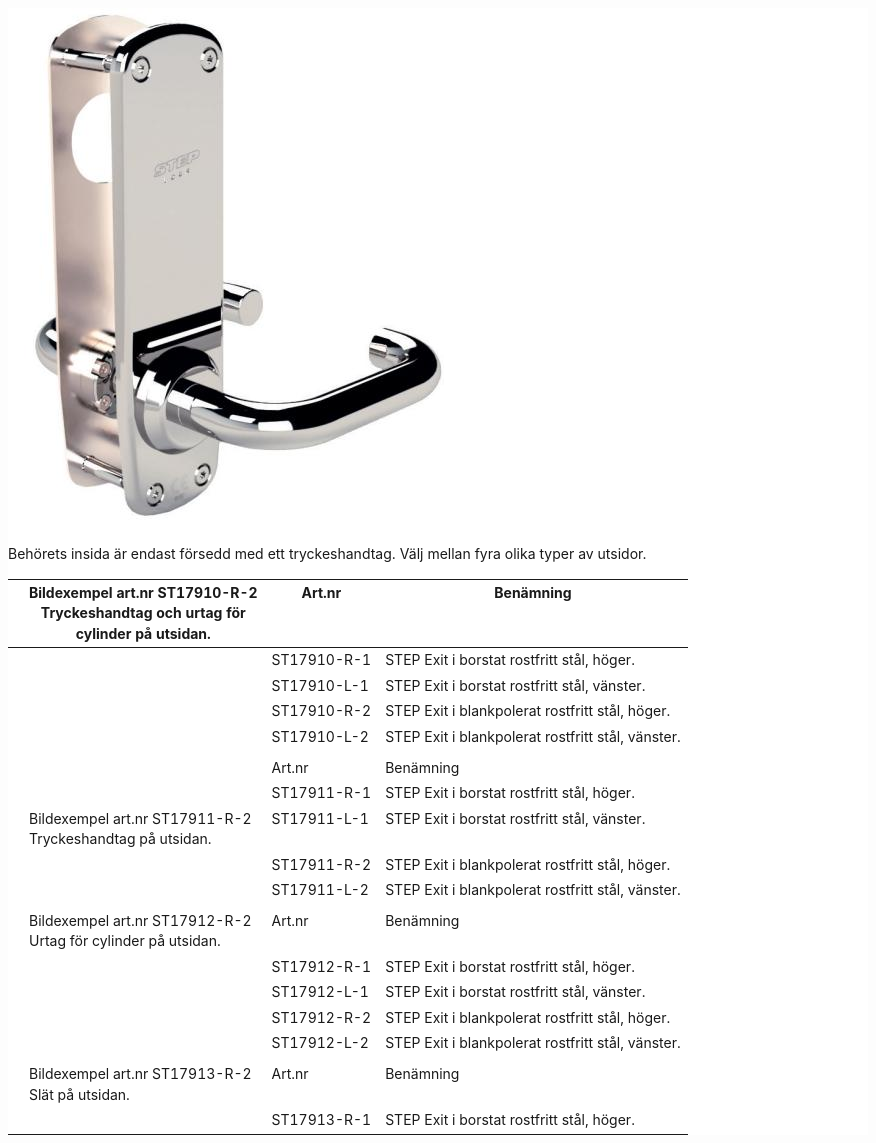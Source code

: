![](_page_2_Picture_4.jpeg)

Behörets insida är endast försedd med ett tryckeshandtag. Välj mellan fyra olika typer av utsidor.

|  | Bildexempel art.nr ST17910-R-2<br>Tryckeshandtag och urtag för<br>cylinder på utsidan. | Art.nr      | Benämning                                         |
|--|----------------------------------------------------------------------------------------|-------------|---------------------------------------------------|
|  |                                                                                        | ST17910-R-1 | STEP Exit i borstat rostfritt stål, höger.        |
|  |                                                                                        | ST17910-L-1 | STEP Exit i borstat rostfritt stål, vänster.      |
|  |                                                                                        | ST17910-R-2 | STEP Exit i blankpolerat rostfritt stål, höger.   |
|  |                                                                                        | ST17910-L-2 | STEP Exit i blankpolerat rostfritt stål, vänster. |
|  |                                                                                        |             |                                                   |
|  |                                                                                        | Art.nr      | Benämning                                         |
|  |                                                                                        | ST17911-R-1 | STEP Exit i borstat rostfritt stål, höger.        |
|  | Bildexempel art.nr ST17911-R-2<br>Tryckeshandtag på utsidan.                           | ST17911-L-1 | STEP Exit i borstat rostfritt stål, vänster.      |
|  |                                                                                        | ST17911-R-2 | STEP Exit i blankpolerat rostfritt stål, höger.   |
|  |                                                                                        | ST17911-L-2 | STEP Exit i blankpolerat rostfritt stål, vänster. |
|  |                                                                                        |             |                                                   |
|  | Bildexempel art.nr ST17912-R-2<br>Urtag för cylinder på utsidan.                       | Art.nr      | Benämning                                         |
|  |                                                                                        | ST17912-R-1 | STEP Exit i borstat rostfritt stål, höger.        |
|  |                                                                                        | ST17912-L-1 | STEP Exit i borstat rostfritt stål, vänster.      |
|  |                                                                                        | ST17912-R-2 | STEP Exit i blankpolerat rostfritt stål, höger.   |
|  |                                                                                        | ST17912-L-2 | STEP Exit i blankpolerat rostfritt stål, vänster. |
|  |                                                                                        |             |                                                   |
|  | Bildexempel art.nr ST17913-R-2<br>Slät på utsidan.                                     | Art.nr      | Benämning                                         |
|  |                                                                                        | ST17913-R-1 | STEP Exit i borstat rostfritt stål, höger.        |